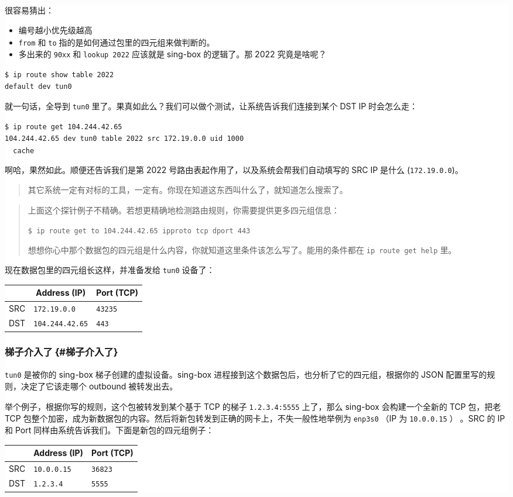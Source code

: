 很容易猜出：

-   编号越小优先级越高
-   `from` 和 `to` 指的是如何通过包里的四元组来做判断的。
-   多出来的 `90xx` 和 `lookup 2022` 应该就是 sing-box 的逻辑了。那 2022 究竟是啥呢？



````bash
$ ip route show table 2022
default dev tun0
````

就一句话，全导到 `tun0` 里了。果真如此么？我们可以做个测试，让系统告诉我们连接到某个 DST IP 时会怎么走：

````bash
$ ip route get 104.244.42.65
104.244.42.65 dev tun0 table 2022 src 172.19.0.0 uid 1000
  cache
````

啊哈，果然如此。顺便还告诉我们是第 2022 号路由表起作用了，以及系统会帮我们自动填写的 SRC IP 是什么 (`172.19.0.0`)。

> 其它系统一定有对标的工具，一定有。你现在知道这东西叫什么了，就知道怎么搜索了。



> 上面这个探针例子不精确。若想更精确地检测路由规则，你需要提供更多四元组信息：
>
> ````bash
> $ ip route get to 104.244.42.65 ipproto tcp dport 443
> ````
>
> 想想你心中那个数据包的四元组是什么内容，你就知道这里条件该怎么写了。能用的条件都在 `ip route get help` 里。

现在数据包里的四元组长这样，并准备发给 `tun0` 设备了：

|     | Address (IP)    | Port (TCP) |
|-----|-----------------|------------|
| SRC | `172.19.0.0`    | `43235`    |
| DST | `104.244.42.65` | `443`      |


### 梯子介入了 {#梯子介入了}

`tun0` 是被你的 sing-box 梯子创建的虚拟设备。sing-box 进程接到这个数据包后，也分析了它的四元组，根据你的 JSON 配置里写的规则，决定了它该走哪个 outbound 被转发出去。

举个例子，根据你写的规则，这个包被转发到某个基于 TCP 的梯子
`1.2.3.4:5555` 上了，那么 sing-box 会构建一个全新的 TCP 包，把老 TCP
包整个加密，成为新数据包的内容。然后将新包转发到正确的网卡上，不失一般性地举例为 `enp3s0` （IP 为 `10.0.0.15` ） 。SRC 的 IP 和 Port 同样由系统告诉我们。下面是新包的四元组例子：

|     | Address (IP) | Port (TCP) |
|-----|--------------|------------|
| SRC | `10.0.0.15`  | `36823`    |
| DST | `1.2.3.4`    | `5555`     |
